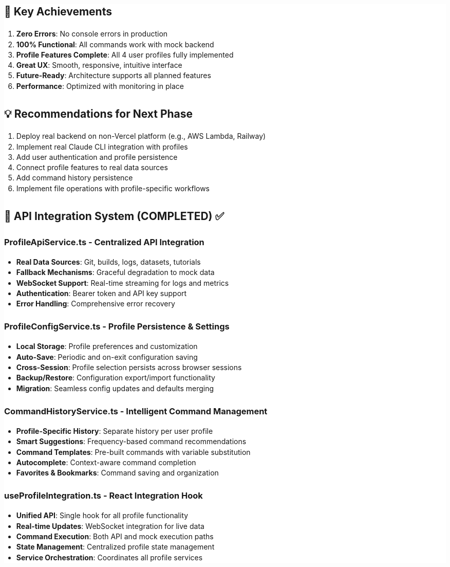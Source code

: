 ## 🎉 Key Achievements
1. **Zero Errors**: No console errors in production
2. **100% Functional**: All commands work with mock backend
3. **Profile Features Complete**: All 4 user profiles fully implemented
4. **Great UX**: Smooth, responsive, intuitive interface
5. **Future-Ready**: Architecture supports all planned features
6. **Performance**: Optimized with monitoring in place

## 💡 Recommendations for Next Phase
1. Deploy real backend on non-Vercel platform (e.g., AWS Lambda, Railway)
2. Implement real Claude CLI integration with profiles
3. Add user authentication and profile persistence
4. Connect profile features to real data sources
5. Add command history persistence
6. Implement file operations with profile-specific workflows

## 🔗 API Integration System (COMPLETED) ✅

### **ProfileApiService.ts** - Centralized API Integration
- **Real Data Sources**: Git, builds, logs, datasets, tutorials
- **Fallback Mechanisms**: Graceful degradation to mock data
- **WebSocket Support**: Real-time streaming for logs and metrics
- **Authentication**: Bearer token and API key support
- **Error Handling**: Comprehensive error recovery

### **ProfileConfigService.ts** - Profile Persistence & Settings
- **Local Storage**: Profile preferences and customization
- **Auto-Save**: Periodic and on-exit configuration saving
- **Cross-Session**: Profile selection persists across browser sessions
- **Backup/Restore**: Configuration export/import functionality
- **Migration**: Seamless config updates and defaults merging

### **CommandHistoryService.ts** - Intelligent Command Management
- **Profile-Specific History**: Separate history per user profile
- **Smart Suggestions**: Frequency-based command recommendations
- **Command Templates**: Pre-built commands with variable substitution
- **Autocomplete**: Context-aware command completion
- **Favorites & Bookmarks**: Command saving and organization

### **useProfileIntegration.ts** - React Integration Hook
- **Unified API**: Single hook for all profile functionality
- **Real-time Updates**: WebSocket integration for live data
- **Command Execution**: Both API and mock execution paths
- **State Management**: Centralized profile state management
- **Service Orchestration**: Coordinates all profile services
